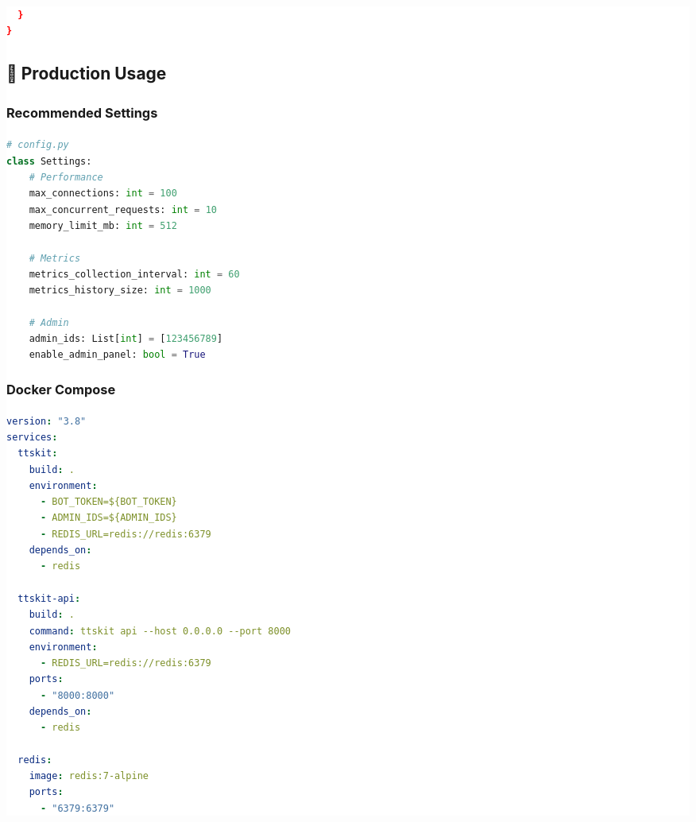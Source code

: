 ```json
  }
}
```

## 🚀 Production Usage

### Recommended Settings

```python
# config.py
class Settings:
    # Performance
    max_connections: int = 100
    max_concurrent_requests: int = 10
    memory_limit_mb: int = 512

    # Metrics
    metrics_collection_interval: int = 60
    metrics_history_size: int = 1000

    # Admin
    admin_ids: List[int] = [123456789]
    enable_admin_panel: bool = True
```

### Docker Compose

```yaml
version: "3.8"
services:
  ttskit:
    build: .
    environment:
      - BOT_TOKEN=${BOT_TOKEN}
      - ADMIN_IDS=${ADMIN_IDS}
      - REDIS_URL=redis://redis:6379
    depends_on:
      - redis

  ttskit-api:
    build: .
    command: ttskit api --host 0.0.0.0 --port 8000
    environment:
      - REDIS_URL=redis://redis:6379
    ports:
      - "8000:8000"
    depends_on:
      - redis

  redis:
    image: redis:7-alpine
    ports:
      - "6379:6379"
```

